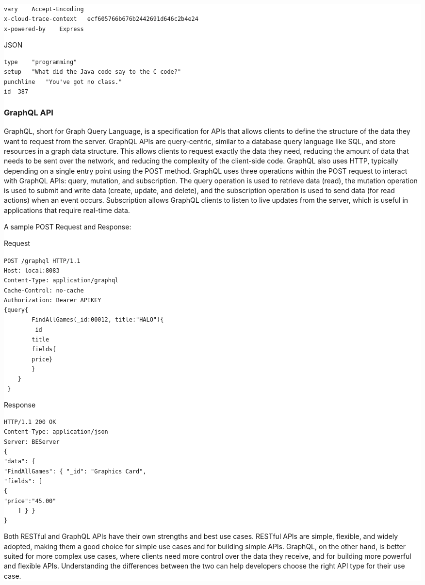 ```
vary	Accept-Encoding
x-cloud-trace-context	ecf605766b676b2442691d646c2b4e24
x-powered-by	Express
```
JSON

```
type	"programming"
setup	"What did the Java code say to the C code?"
punchline	"You've got no class."
id	387
```

### GraphQL API
GraphQL, short for Graph Query Language, is a specification for APIs that allows clients to define the structure of the data they want to request from the server. GraphQL APIs are query-centric, similar to a database query language like SQL, and store resources in a graph data structure. This allows clients to request exactly the data they need, reducing the amount of data that needs to be sent over the network, and reducing the complexity of the client-side code. GraphQL also uses HTTP, typically depending on a single entry point using the POST method. GraphQL uses three operations within the POST request to interact with GraphQL APIs: query, mutation, and subscription. The query operation is used to retrieve data (read), the mutation operation is used to submit and write data (create, update, and delete), and the subscription operation is used to send data (for read actions) when an event occurs. Subscription allows GraphQL clients to listen to live updates from the server, which is useful in applications that require real-time data.

A sample POST Request and Response:

Request
```
POST /graphql HTTP/1.1
Host: local:8083
Content-Type: application/graphql
Cache-Control: no-cache
Authorization: Bearer APIKEY
{query{
        FindAllGames(_id:00012, title:"HALO"){
        _id
        title
        fields{
        price}
        }
    }
 }
```
Response
```
HTTP/1.1 200 OK
Content-Type: application/json
Server: BEServer
{
"data": { 
"FindAllGames": { "_id": "Graphics Card",
"fields": [
{
"price":"45.00"
    ] } }
}
```
Both RESTful and GraphQL APIs have their own strengths and best use cases. RESTful APIs are simple, flexible, and widely adopted, making them a good choice for simple use cases and for building simple APIs. GraphQL, on the other hand, is better suited for more complex use cases, where clients need more control over the data they receive, and for building more powerful and flexible APIs. Understanding the differences between the two can help developers choose the right API type for their use case.
